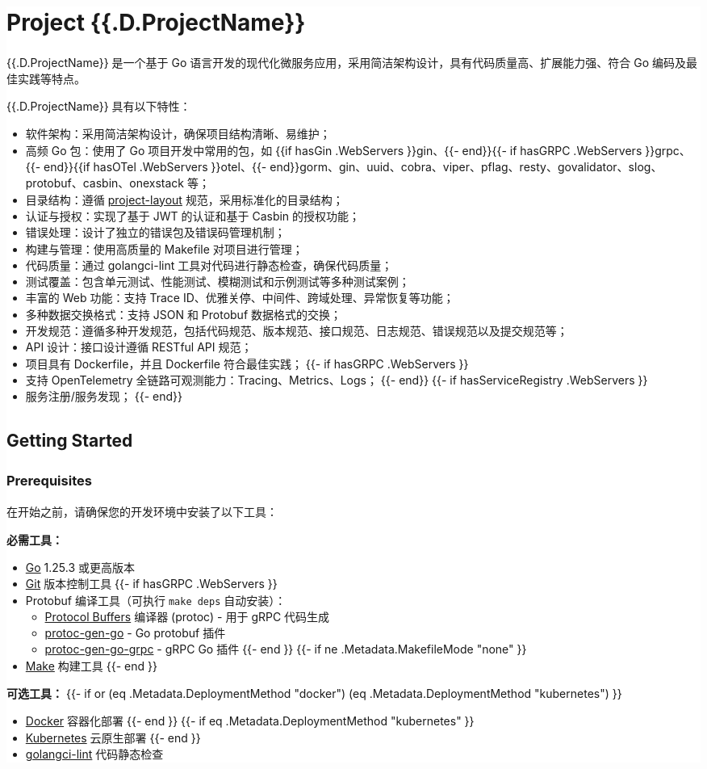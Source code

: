 # Project {{.D.ProjectName}}

{{.D.ProjectName}} 是一个基于 Go 语言开发的现代化微服务应用，采用简洁架构设计，具有代码质量高、扩展能力强、符合 Go 编码及最佳实践等特点。

{{.D.ProjectName}} 具有以下特性：
- 软件架构：采用简洁架构设计，确保项目结构清晰、易维护；
- 高频 Go 包：使用了 Go 项目开发中常用的包，如 {{if hasGin .WebServers }}gin、{{- end}}{{- if hasGRPC .WebServers }}grpc、{{- end}}{{if hasOTel .WebServers }}otel、{{- end}}gorm、gin、uuid、cobra、viper、pflag、resty、govalidator、slog、protobuf、casbin、onexstack 等；
- 目录结构：遵循 [project-layout](https://github.com/golang-standards/project-layout) 规范，采用标准化的目录结构；
- 认证与授权：实现了基于 JWT 的认证和基于 Casbin 的授权功能；
- 错误处理：设计了独立的错误包及错误码管理机制；
- 构建与管理：使用高质量的 Makefile 对项目进行管理；
- 代码质量：通过 golangci-lint 工具对代码进行静态检查，确保代码质量；
- 测试覆盖：包含单元测试、性能测试、模糊测试和示例测试等多种测试案例；
- 丰富的 Web 功能：支持 Trace ID、优雅关停、中间件、跨域处理、异常恢复等功能；
- 多种数据交换格式：支持 JSON 和 Protobuf 数据格式的交换；
- 开发规范：遵循多种开发规范，包括代码规范、版本规范、接口规范、日志规范、错误规范以及提交规范等；
- API 设计：接口设计遵循 RESTful API 规范；
- 项目具有 Dockerfile，并且 Dockerfile 符合最佳实践；
{{- if hasGRPC .WebServers }}
- 支持 OpenTelemetry 全链路可观测能力：Tracing、Metrics、Logs；
{{- end}}
{{- if hasServiceRegistry .WebServers }}
- 服务注册/服务发现；
{{- end}}

## Getting Started

### Prerequisites

在开始之前，请确保您的开发环境中安装了以下工具：

**必需工具：**
- [Go](https://golang.org/dl/) 1.25.3 或更高版本
- [Git](https://git-scm.com/) 版本控制工具
{{- if hasGRPC .WebServers }}
- Protobuf 编译工具（可执行 `make deps` 自动安装）：
  - [Protocol Buffers](https://protobuf.dev/) 编译器 (protoc) - 用于 gRPC 代码生成
  - [protoc-gen-go](https://github.com/protocolbuffers/protobuf-go) - Go protobuf 插件
  - [protoc-gen-go-grpc](https://github.com/grpc/grpc-go) - gRPC Go 插件
{{- end }}
{{- if ne .Metadata.MakefileMode "none" }}
- [Make](https://www.gnu.org/software/make/) 构建工具
{{- end }}

**可选工具：**
{{- if or (eq .Metadata.DeploymentMethod "docker") (eq .Metadata.DeploymentMethod "kubernetes") }}
- [Docker](https://www.docker.com/) 容器化部署
{{- end }}
{{- if eq .Metadata.DeploymentMethod "kubernetes" }}
- [Kubernetes](https://kubernetes.io/) 云原生部署
{{- end }}
- [golangci-lint](https://golangci-lint.run/) 代码静态检查
